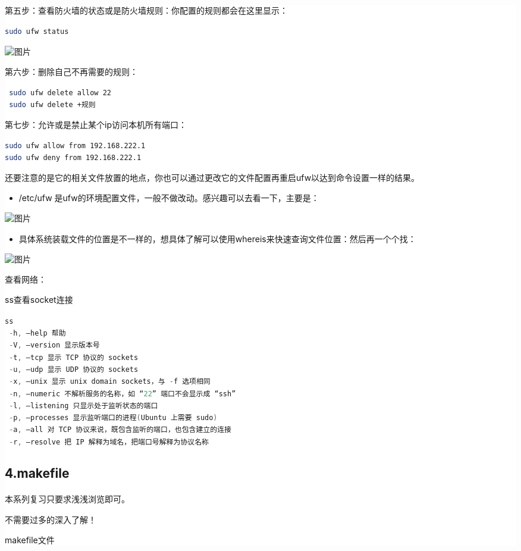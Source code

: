 第五步：查看防火墙的状态或是防火墙规则：你配置的规则都会在这里显示：

```bash
sudo ufw status
```

![图片](https://mmbiz.qpic.cn/mmbiz_png/pp2wicyibt7Jrts7bjPAFXTcmNEd4cCtzS6vynfy5BaD4zU2hibic3mKEYyCSicSKp0e2WuCPXENJTcjEPXq3kZw9Bw/640?wx_fmt=png&wxfrom=5&wx_lazy=1&wx_co=1)

第六步：删除自己不再需要的规则：

```bash
 sudo ufw delete allow 22 
 sudo ufw delete +规则
```

第七步：允许或是禁止某个ip访问本机所有端口：

```bash
sudo ufw allow from 192.168.222.1
sudo ufw deny from 192.168.222.1
```

还要注意的是它的相关文件放置的地点，你也可以通过更改它的文件配置再重启ufw以达到命令设置一样的结果。

- /etc/ufw 是ufw的环境配置文件，一般不做改动。感兴趣可以去看一下，主要是：

![图片](https://mmbiz.qpic.cn/mmbiz_png/pp2wicyibt7Jrts7bjPAFXTcmNEd4cCtzSA60LuWGBGaI9POPKxiachjmRFCzKFnsuaicEDMtNgFvTmsD8B2nq8f7w/640?wx_fmt=png&wxfrom=5&wx_lazy=1&wx_co=1)

- 具体系统装载文件的位置是不一样的，想具体了解可以使用whereis来快速查询文件位置：然后再一个个找：

![图片](https://mmbiz.qpic.cn/mmbiz_png/pp2wicyibt7Jrts7bjPAFXTcmNEd4cCtzSiaZDwd2fMwuvy85aGlFK8TEMvwyhNMBgDKNaQkSSMIaibxtNhZ4AOnvg/640?wx_fmt=png&wxfrom=5&wx_lazy=1&wx_co=1)

查看网络：

ss查看socket连接

```c
ss
 -h, –help 帮助
 -V, –version 显示版本号
 -t, –tcp 显示 TCP 协议的 sockets
 -u, –udp 显示 UDP 协议的 sockets
 -x, –unix 显示 unix domain sockets，与 -f 选项相同
 -n, –numeric 不解析服务的名称，如 “22” 端口不会显示成 “ssh”
 -l, –listening 只显示处于监听状态的端口
 -p, –processes 显示监听端口的进程(Ubuntu 上需要 sudo)
 -a, –all 对 TCP 协议来说，既包含监听的端口，也包含建立的连接
 -r, –resolve 把 IP 解释为域名，把端口号解释为协议名称
```

## 4.makefile

本系列复习只要求浅浅浏览即可。

不需要过多的深入了解！

makefile文件
